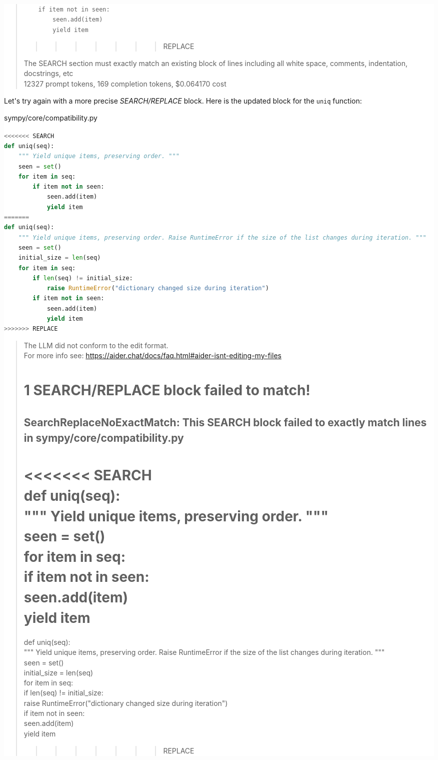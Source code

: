 >         if item not in seen:  
>             seen.add(item)  
>             yield item  
> >>>>>>> REPLACE  
>   
> The SEARCH section must exactly match an existing block of lines including all white space, comments, indentation, docstrings, etc  
> 12327 prompt tokens, 169 completion tokens, $0.064170 cost  

Let's try again with a more precise *SEARCH/REPLACE* block. Here is the updated block for the `uniq` function:

sympy/core/compatibility.py
```python
<<<<<<< SEARCH
def uniq(seq):
    """ Yield unique items, preserving order. """
    seen = set()
    for item in seq:
        if item not in seen:
            seen.add(item)
            yield item
=======
def uniq(seq):
    """ Yield unique items, preserving order. Raise RuntimeError if the size of the list changes during iteration. """
    seen = set()
    initial_size = len(seq)
    for item in seq:
        if len(seq) != initial_size:
            raise RuntimeError("dictionary changed size during iteration")
        if item not in seen:
            seen.add(item)
            yield item
>>>>>>> REPLACE
```

> The LLM did not conform to the edit format.  
> For more info see: https://aider.chat/docs/faq.html#aider-isnt-editing-my-files  
> # 1 SEARCH/REPLACE block failed to match!  
>   
> ## SearchReplaceNoExactMatch: This SEARCH block failed to exactly match lines in sympy/core/compatibility.py  
> <<<<<<< SEARCH  
> def uniq(seq):  
>     """ Yield unique items, preserving order. """  
>     seen = set()  
>     for item in seq:  
>         if item not in seen:  
>             seen.add(item)  
>             yield item  
> =======  
> def uniq(seq):  
>     """ Yield unique items, preserving order. Raise RuntimeError if the size of the list changes during iteration. """  
>     seen = set()  
>     initial_size = len(seq)  
>     for item in seq:  
>         if len(seq) != initial_size:  
>             raise RuntimeError("dictionary changed size during iteration")  
>         if item not in seen:  
>             seen.add(item)  
>             yield item  
> >>>>>>> REPLACE  
>   